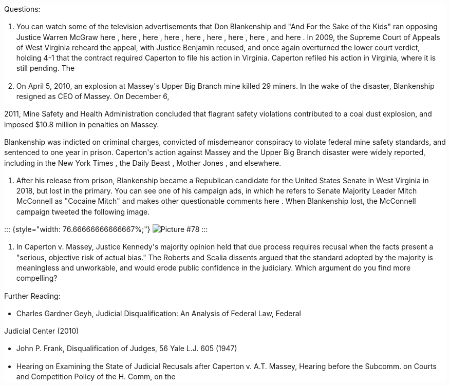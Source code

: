 Questions:

1. You can watch some of the television advertisements that Don
Blankenship and "And For the Sake of the Kids" ran opposing Justice
Warren McGraw here , here , here , here , here , here , here , here ,
and here . In 2009, the Supreme Court of Appeals of West Virginia
reheard the appeal, with Justice Benjamin recused, and once again
overturned the lower court verdict, holding 4-1 that the contract
required Caperton to file his action in Virginia. Caperton refiled his
action in Virginia, where it is still pending. The

1. On April 5, 2010, an explosion at Massey's Upper Big Branch mine
killed 29 miners. In the wake of the disaster, Blankenship resigned as
CEO of Massey. On December 6,

2011, Mine Safety and Health Administration concluded that flagrant
safety violations contributed to a coal dust explosion, and imposed
$10.8 million in penalties on Massey.




Blankenship was indicted on criminal charges, convicted of misdemeanor
conspiracy to violate federal mine safety standards, and sentenced to
one year in prison. Caperton's action against Massey and the Upper Big
Branch disaster were widely reported, including in the New York Times ,
the Daily Beast , Mother Jones , and elsewhere.

1. After his release from prison, Blankenship became a Republican
candidate for the United States Senate in West Virginia in 2018, but
lost in the primary. You can see one of his campaign ads, in which he
refers to Senate Majority Leader Mitch McConnell as "Cocaine Mitch" and
makes other questionable comments here . When Blankenship lost, the
McConnell campaign tweeted the following image.

::: {style="width: 76.66666666666667%;"}
![Picture #78](../assets/img/img_0078.png)
:::

1. In Caperton v. Massey, Justice Kennedy's majority opinion held that
due process requires recusal when the facts present a "serious,
objective risk of actual bias." The Roberts and Scalia dissents argued
that the standard adopted by the majority is meaningless and unworkable,
and would erode public confidence in the judiciary. Which argument do
you find more compelling?

Further Reading:

- Charles Gardner Geyh, Judicial Disqualification: An Analysis of
Federal Law, Federal

Judicial Center (2010)

- John P. Frank, Disqualification of Judges, 56 Yale L.J. 605 (1947)

- Hearing on Examining the State of Judicial Recusals after Caperton v.
A.T. Massey, Hearing before the Subcomm. on Courts and Competition
Policy of the H. Comm, on the
